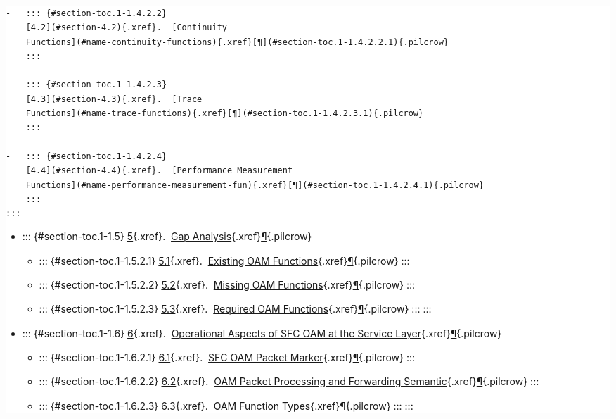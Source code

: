     -   ::: {#section-toc.1-1.4.2.2}
        [4.2](#section-4.2){.xref}.  [Continuity
        Functions](#name-continuity-functions){.xref}[¶](#section-toc.1-1.4.2.2.1){.pilcrow}
        :::

    -   ::: {#section-toc.1-1.4.2.3}
        [4.3](#section-4.3){.xref}.  [Trace
        Functions](#name-trace-functions){.xref}[¶](#section-toc.1-1.4.2.3.1){.pilcrow}
        :::

    -   ::: {#section-toc.1-1.4.2.4}
        [4.4](#section-4.4){.xref}.  [Performance Measurement
        Functions](#name-performance-measurement-fun){.xref}[¶](#section-toc.1-1.4.2.4.1){.pilcrow}
        :::
    :::

-   ::: {#section-toc.1-1.5}
    [5](#section-5){.xref}.  [Gap
    Analysis](#name-gap-analysis){.xref}[¶](#section-toc.1-1.5.1){.pilcrow}

    -   ::: {#section-toc.1-1.5.2.1}
        [5.1](#section-5.1){.xref}.  [Existing OAM
        Functions](#name-existing-oam-functions){.xref}[¶](#section-toc.1-1.5.2.1.1){.pilcrow}
        :::

    -   ::: {#section-toc.1-1.5.2.2}
        [5.2](#section-5.2){.xref}.  [Missing OAM
        Functions](#name-missing-oam-functions){.xref}[¶](#section-toc.1-1.5.2.2.1){.pilcrow}
        :::

    -   ::: {#section-toc.1-1.5.2.3}
        [5.3](#section-5.3){.xref}.  [Required OAM
        Functions](#name-required-oam-functions){.xref}[¶](#section-toc.1-1.5.2.3.1){.pilcrow}
        :::
    :::

-   ::: {#section-toc.1-1.6}
    [6](#section-6){.xref}.  [Operational Aspects of SFC OAM at the
    Service
    Layer](#name-operational-aspects-of-sfc-){.xref}[¶](#section-toc.1-1.6.1){.pilcrow}

    -   ::: {#section-toc.1-1.6.2.1}
        [6.1](#section-6.1){.xref}.  [SFC OAM Packet
        Marker](#name-sfc-oam-packet-marker){.xref}[¶](#section-toc.1-1.6.2.1.1){.pilcrow}
        :::

    -   ::: {#section-toc.1-1.6.2.2}
        [6.2](#section-6.2){.xref}.  [OAM Packet Processing and
        Forwarding
        Semantic](#name-oam-packet-processing-and-f){.xref}[¶](#section-toc.1-1.6.2.2.1){.pilcrow}
        :::

    -   ::: {#section-toc.1-1.6.2.3}
        [6.3](#section-6.3){.xref}.  [OAM Function
        Types](#name-oam-function-types){.xref}[¶](#section-toc.1-1.6.2.3.1){.pilcrow}
        :::
    :::

